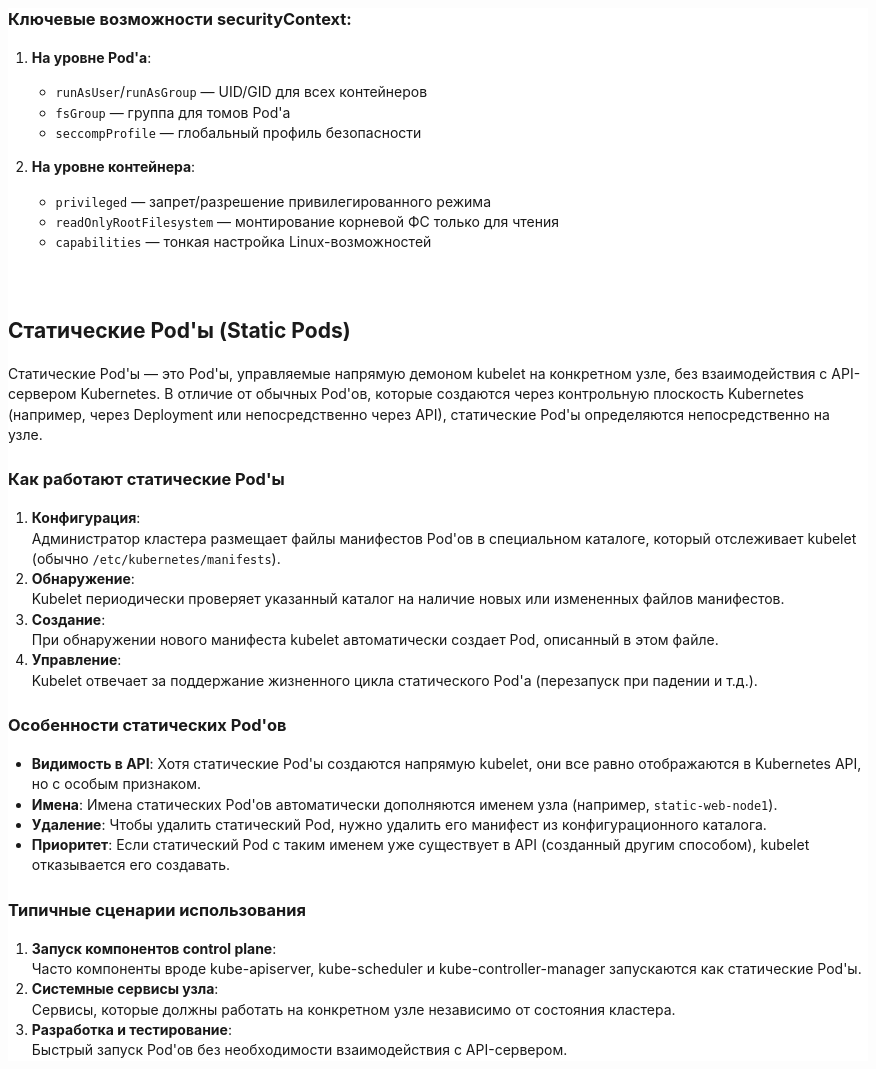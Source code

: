 ### Ключевые возможности securityContext:

1. **На уровне Pod'а**:

    * ​`runAsUser`​/`runAsGroup`​ — UID/GID для всех контейнеров
    * ​`fsGroup`​ — группа для томов Pod'а
    * ​`seccompProfile`​ — глобальный профиль безопасности
2. **На уровне контейнера**:

    * ​`privileged`​ — запрет/разрешение привилегированного режима
    * ​`readOnlyRootFilesystem`​ — монтирование корневой ФС только для чтения
    * ​`capabilities`​ — тонкая настройка Linux-возможностей

‍

## Статические Pod'ы (Static Pods)

Статические Pod'ы — это Pod'ы, управляемые напрямую демоном kubelet на конкретном узле, без взаимодействия с API-сервером Kubernetes. В отличие от обычных Pod'ов, которые создаются через контрольную плоскость Kubernetes (например, через Deployment или непосредственно через API), статические Pod'ы определяются непосредственно на узле.

### Как работают статические Pod'ы

1. **Конфигурация**:  
    Администратор кластера размещает файлы манифестов Pod'ов в специальном каталоге, который отслеживает kubelet (обычно `/etc/kubernetes/manifests`​).
2. **Обнаружение**:  
    Kubelet периодически проверяет указанный каталог на наличие новых или измененных файлов манифестов.
3. **Создание**:  
    При обнаружении нового манифеста kubelet автоматически создает Pod, описанный в этом файле.
4. **Управление**:  
    Kubelet отвечает за поддержание жизненного цикла статического Pod'а (перезапуск при падении и т.д.).

### Особенности статических Pod'ов

* **Видимость в API**: Хотя статические Pod'ы создаются напрямую kubelet, они все равно отображаются в Kubernetes API, но с особым признаком.
* **Имена**: Имена статических Pod'ов автоматически дополняются именем узла (например, `static-web-node1`​).
* **Удаление**: Чтобы удалить статический Pod, нужно удалить его манифест из конфигурационного каталога.
* **Приоритет**: Если статический Pod с таким именем уже существует в API (созданный другим способом), kubelet отказывается его создавать.

### Типичные сценарии использования

1. **Запуск компонентов control plane**:  
    Часто компоненты вроде kube-apiserver, kube-scheduler и kube-controller-manager запускаются как статические Pod'ы.
2. **Системные сервисы узла**:  
    Сервисы, которые должны работать на конкретном узле независимо от состояния кластера.
3. **Разработка и тестирование**:  
    Быстрый запуск Pod'ов без необходимости взаимодействия с API-сервером.
